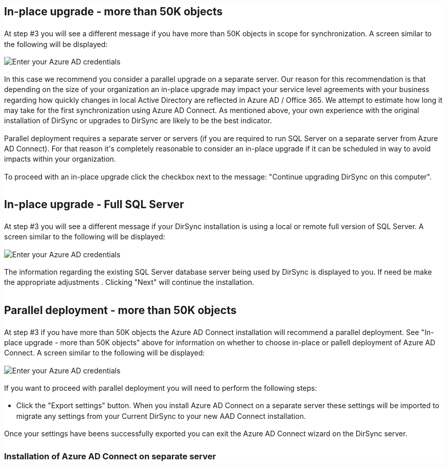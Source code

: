 
## In-place upgrade - more than 50K objects
At step #3 you will see a different message if you have more than 50K objects in scope for synchronization.  A screen similar to the following will be displayed:

![Enter your Azure AD credentials](./media/active-directory-aadconnect-dirsync-upgrade-get-started/AnalysisRecommendParallel.png)

In this case we recommend you consider a parallel upgrade on a separate server.  Our reason for this recommendation is that depending on the size of your organization an in-place upgrade may impact your service level agreements with your business regarding how quickly changes in local Active Directory are reflected in Azure  AD / Office  365.  We attempt to estimate how long it may take for the first synchronization using Azure AD Connect.  As mentioned above, your own experience with the original installation of DirSync or upgrades to DirSync are likely to be the best indicator.

Parallel deployment requires a separate server or servers (if you are required to run SQL Server on a separate server from Azure AD Connect).  For that reason  it's completely reasonable to consider an in-place upgrade if it can be scheduled in  way to avoid impacts within your organization.



To proceed with an in-place upgrade click the checkbox next to the message: "Continue upgrading DirSync on this computer".


## In-place upgrade - Full SQL Server

At step #3 you will see a different message if your DirSync installation is using a local or remote full version of SQL Server.  A screen similar to the following will be displayed:

![Enter your Azure AD credentials](./media/active-directory-aadconnect-dirsync-upgrade-get-started/AnalysisReadyFullSQL.png)

The information regarding the existing SQL Server database server being used by DirSync is displayed to you.   If need be make  the appropriate adjustments .  Clicking "Next" will continue the installation.

## Parallel deployment - more than 50K objects

At step #3  if you have more than 50K objects the Azure AD Connect installation will recommend a parallel deployment.  See "In-place upgrade - more than 50K objects" above for information on whether to choose in-place or pallell deployment of Azure AD Connect.   A screen similar to the following will be displayed:

![Enter your Azure AD credentials](./media/active-directory-aadconnect-dirsync-upgrade-get-started/AnalysisRecommendParallel.png)

If you want to proceed with parallel deployment you will need to perform the following steps:

- Click the "Export settings" button.  When you install Azure AD Connect on a separate server these settings will be imported to migrate any settings from your  Current  DirSync to your new AAD Connect installation.

Once your settings have  beens  successfully exported  you can exit the Azure AD Connect wizard on the DirSync server.

### Installation of Azure AD Connect on separate server
